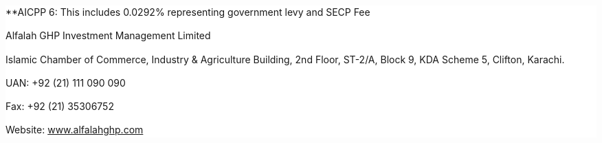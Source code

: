 \*\*AICPP 6: This includes 0.0292% representing government levy and SECP Fee

Alfalah GHP Investment Management Limited

Islamic Chamber of Commerce, Industry & Agriculture Building, 2nd Floor, ST-2/A, Block 9, KDA Scheme 5, Clifton, Karachi.

UAN: +92 (21) 111 090 090

Fax: +92 (21) 35306752

Website: www.alfalahghp.com
